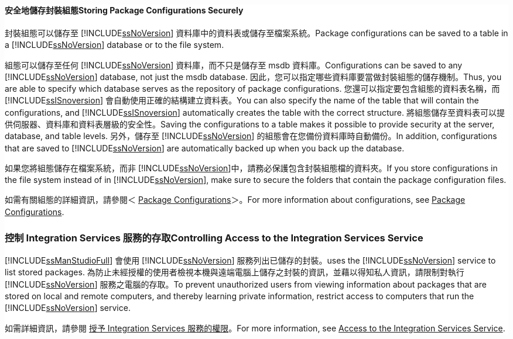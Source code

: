 #### <a name="storing-package-configurations-securely"></a><span data-ttu-id="741b6-153">安全地儲存封裝組態</span><span class="sxs-lookup"><span data-stu-id="741b6-153">Storing Package Configurations Securely</span></span>  
 <span data-ttu-id="741b6-154">封裝組態可以儲存至 [!INCLUDE[ssNoVersion](../../includes/ssnoversion-md.md)] 資料庫中的資料表或儲存至檔案系統。</span><span class="sxs-lookup"><span data-stu-id="741b6-154">Package configurations can be saved to a table in a [!INCLUDE[ssNoVersion](../../includes/ssnoversion-md.md)] database or to the file system.</span></span>  
  
 <span data-ttu-id="741b6-155">組態可以儲存至任何 [!INCLUDE[ssNoVersion](../../includes/ssnoversion-md.md)] 資料庫，而不只是儲存至 msdb 資料庫。</span><span class="sxs-lookup"><span data-stu-id="741b6-155">Configurations can be saved to any [!INCLUDE[ssNoVersion](../../includes/ssnoversion-md.md)] database, not just the msdb database.</span></span> <span data-ttu-id="741b6-156">因此，您可以指定哪些資料庫要當做封裝組態的儲存機制。</span><span class="sxs-lookup"><span data-stu-id="741b6-156">Thus, you are able to specify which database serves as the repository of package configurations.</span></span> <span data-ttu-id="741b6-157">您還可以指定要包含組態的資料表名稱，而 [!INCLUDE[ssISnoversion](../../includes/ssisnoversion-md.md)] 會自動使用正確的結構建立資料表。</span><span class="sxs-lookup"><span data-stu-id="741b6-157">You can also specify the name of the table that will contain the configurations, and [!INCLUDE[ssISnoversion](../../includes/ssisnoversion-md.md)] automatically creates the table with the correct structure.</span></span> <span data-ttu-id="741b6-158">將組態儲存至資料表可以提供伺服器、資料庫和資料表層級的安全性。</span><span class="sxs-lookup"><span data-stu-id="741b6-158">Saving the configurations to a table makes it possible to provide security at the server, database, and table levels.</span></span> <span data-ttu-id="741b6-159">另外，儲存至 [!INCLUDE[ssNoVersion](../../includes/ssnoversion-md.md)] 的組態會在您備份資料庫時自動備份。</span><span class="sxs-lookup"><span data-stu-id="741b6-159">In addition, configurations that are saved to [!INCLUDE[ssNoVersion](../../includes/ssnoversion-md.md)] are automatically backed up when you back up the database.</span></span>  
  
 <span data-ttu-id="741b6-160">如果您將組態儲存在檔案系統，而非 [!INCLUDE[ssNoVersion](../../includes/ssnoversion-md.md)]中，請務必保護包含封裝組態檔的資料夾。</span><span class="sxs-lookup"><span data-stu-id="741b6-160">If you store configurations in the file system instead of in [!INCLUDE[ssNoVersion](../../includes/ssnoversion-md.md)], make sure to secure the folders that contain the package configuration files.</span></span>  
  
 <span data-ttu-id="741b6-161">如需有關組態的詳細資訊，請參閱＜ [Package Configurations](../package-configurations.md)＞。</span><span class="sxs-lookup"><span data-stu-id="741b6-161">For more information about configurations, see [Package Configurations](../package-configurations.md).</span></span>  
  
### <a name="controlling-access-to-the-integration-services-service"></a><span data-ttu-id="741b6-162">控制 Integration Services 服務的存取</span><span class="sxs-lookup"><span data-stu-id="741b6-162">Controlling Access to the Integration Services Service</span></span>  
 [!INCLUDE[ssManStudioFull](../../includes/ssmanstudiofull-md.md)] <span data-ttu-id="741b6-163">會使用 [!INCLUDE[ssNoVersion](../../includes/ssnoversion-md.md)] 服務列出已儲存的封裝。</span><span class="sxs-lookup"><span data-stu-id="741b6-163">uses the [!INCLUDE[ssNoVersion](../../includes/ssnoversion-md.md)] service to list stored packages.</span></span> <span data-ttu-id="741b6-164">為防止未經授權的使用者檢視本機與遠端電腦上儲存之封裝的資訊，並藉以得知私人資訊，請限制對執行 [!INCLUDE[ssNoVersion](../../includes/ssnoversion-md.md)] 服務之電腦的存取。</span><span class="sxs-lookup"><span data-stu-id="741b6-164">To prevent unauthorized users from viewing information about packages that are stored on local and remote computers, and thereby learning private information, restrict access to computers that run the [!INCLUDE[ssNoVersion](../../includes/ssnoversion-md.md)] service.</span></span>  
  
 <span data-ttu-id="741b6-165">如需詳細資訊，請參閱 [授予 Integration Services 服務的權限](../access-to-the-integration-services-service.md)。</span><span class="sxs-lookup"><span data-stu-id="741b6-165">For more information, see [Access to the Integration Services Service](../access-to-the-integration-services-service.md).</span></span>  
  